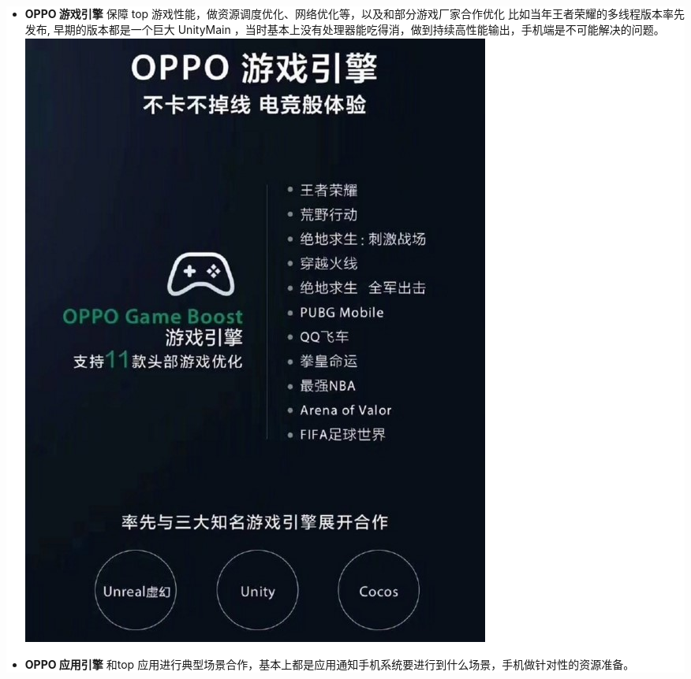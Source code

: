 * **OPPO 游戏引擎**
保障 top 游戏性能，做资源调度优化、网络优化等，以及和部分游戏厂家合作优化
比如当年王者荣耀的多线程版本率先发布, 早期的版本都是一个巨大 UnityMain ，当时基本上没有处理器能吃得消，做到持续高性能输出，手机端是不可能解决的问题。
![](/wp-content/uploads/2019/08/android-perf/OPPO-GAME.jpg)

* **OPPO 应用引擎**
和top 应用进行典型场景合作，基本上都是应用通知手机系统要进行到什么场景，手机做针对性的资源准备。